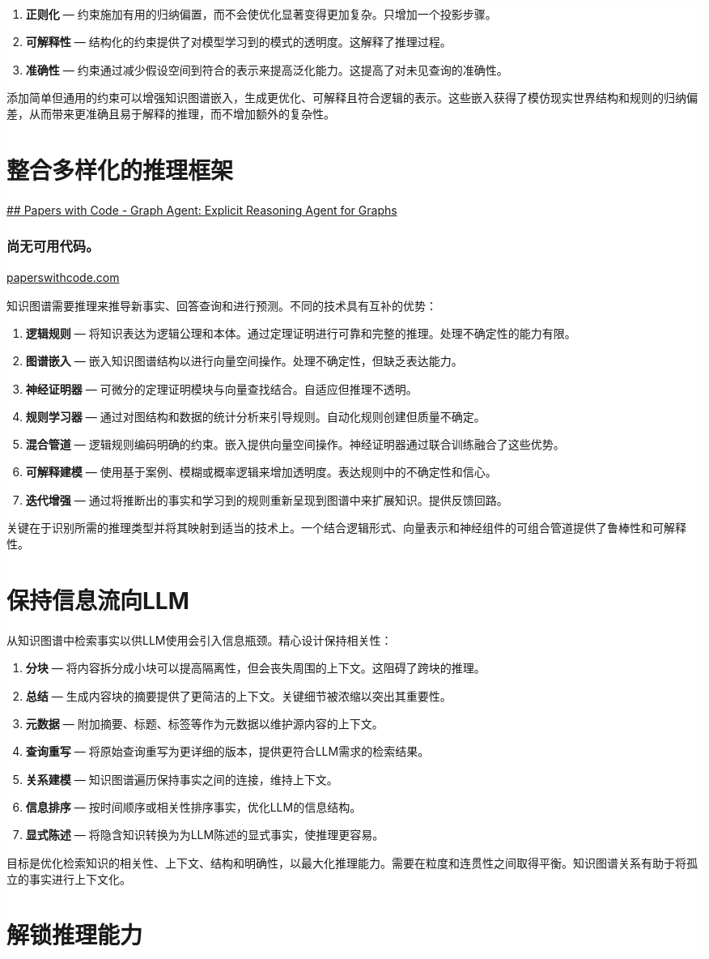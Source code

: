 1.  **正则化** — 约束施加有用的归纳偏置，而不会使优化显著变得更加复杂。只增加一个投影步骤。

1.  **可解释性** — 结构化的约束提供了对模型学习到的模式的透明度。这解释了推理过程。

1.  **准确性** — 约束通过减少假设空间到符合的表示来提高泛化能力。这提高了对未见查询的准确性。

添加简单但通用的约束可以增强知识图谱嵌入，生成更优化、可解释且符合逻辑的表示。这些嵌入获得了模仿现实世界结构和规则的归纳偏差，从而带来更准确且易于解释的推理，而不增加额外的复杂性。

# 整合多样化的推理框架

[## Papers with Code - Graph Agent: Explicit Reasoning Agent for Graphs](https://paperswithcode.com/paper/graph-agent-explicit-reasoning-agent-for?source=post_page-----cbbcca29f0fd--------------------------------)

### 尚无可用代码。

[paperswithcode.com](https://paperswithcode.com/paper/graph-agent-explicit-reasoning-agent-for?source=post_page-----cbbcca29f0fd--------------------------------)

知识图谱需要推理来推导新事实、回答查询和进行预测。不同的技术具有互补的优势：

1.  **逻辑规则** — 将知识表达为逻辑公理和本体。通过定理证明进行可靠和完整的推理。处理不确定性的能力有限。

1.  **图谱嵌入** — 嵌入知识图谱结构以进行向量空间操作。处理不确定性，但缺乏表达能力。

1.  **神经证明器** — 可微分的定理证明模块与向量查找结合。自适应但推理不透明。

1.  **规则学习器** — 通过对图结构和数据的统计分析来引导规则。自动化规则创建但质量不确定。

1.  **混合管道** — 逻辑规则编码明确的约束。嵌入提供向量空间操作。神经证明器通过联合训练融合了这些优势。

1.  **可解释建模** — 使用基于案例、模糊或概率逻辑来增加透明度。表达规则中的不确定性和信心。

1.  **迭代增强** — 通过将推断出的事实和学习到的规则重新呈现到图谱中来扩展知识。提供反馈回路。

关键在于识别所需的推理类型并将其映射到适当的技术上。一个结合逻辑形式、向量表示和神经组件的可组合管道提供了鲁棒性和可解释性。

# 保持信息流向LLM

从知识图谱中检索事实以供LLM使用会引入信息瓶颈。精心设计保持相关性：

1.  **分块** — 将内容拆分成小块可以提高隔离性，但会丧失周围的上下文。这阻碍了跨块的推理。

1.  **总结** — 生成内容块的摘要提供了更简洁的上下文。关键细节被浓缩以突出其重要性。

1.  **元数据** — 附加摘要、标题、标签等作为元数据以维护源内容的上下文。

1.  **查询重写** — 将原始查询重写为更详细的版本，提供更符合LLM需求的检索结果。

1.  **关系建模** — 知识图谱遍历保持事实之间的连接，维持上下文。

1.  **信息排序** — 按时间顺序或相关性排序事实，优化LLM的信息结构。

1.  **显式陈述** — 将隐含知识转换为为LLM陈述的显式事实，使推理更容易。

目标是优化检索知识的相关性、上下文、结构和明确性，以最大化推理能力。需要在粒度和连贯性之间取得平衡。知识图谱关系有助于将孤立的事实进行上下文化。

# 解锁推理能力
